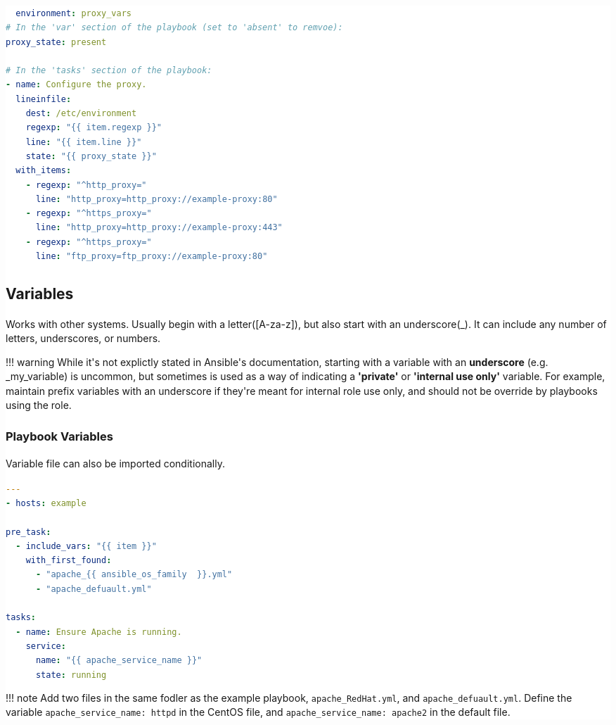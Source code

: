 ```yaml
  environment: proxy_vars
# In the 'var' section of the playbook (set to 'absent' to remvoe):
proxy_state: present

# In the 'tasks' section of the playbook:
- name: Configure the proxy.
  lineinfile:
    dest: /etc/environment
    regexp: "{{ item.regexp }}"
    line: "{{ item.line }}"
    state: "{{ proxy_state }}"
  with_items:
    - regexp: "^http_proxy="
      line: "http_proxy=http_proxy://example-proxy:80"
    - regexp: "^https_proxy="
      line: "http_proxy=http_proxy://example-proxy:443"
    - regexp: "^https_proxy="
      line: "ftp_proxy=ftp_proxy://example-proxy:80"
```

## Variables
Works with other systems. Usually begin with a letter([A-za-z]), but also start with an underscore(_). It can include any number of letters, underscores, or numbers.

!!! warning
    While it's not explictly stated in Ansible's documentation, <span class="carrot">starting with a variable</span> with an **underscore** (e.g. _my_variable) is uncommon, but sometimes is used as a way of indicating a **'private'** or **'internal use only'** variable.
    For example, maintain <span class="jade">prefix variables</span> with an underscore if they're meant for internal role use only, and should not be override by playbooks using the role.

### Playbook Variables
Variable file can also be imported conditionally.
```yaml
---
- hosts: example

pre_task:
  - include_vars: "{{ item }}"
    with_first_found:
      - "apache_{{ ansible_os_family  }}.yml"
      - "apache_defuault.yml"

tasks:
  - name: Ensure Apache is running.
    service:
      name: "{{ apache_service_name }}"
      state: running
```
!!! note
    Add two files in the same fodler as the example playbook, `apache_RedHat.yml`, and `apache_defuault.yml`.
    Define the variable `apache_service_name: httpd` in the CentOS file, and `apache_service_name: apache2` in the default file.
